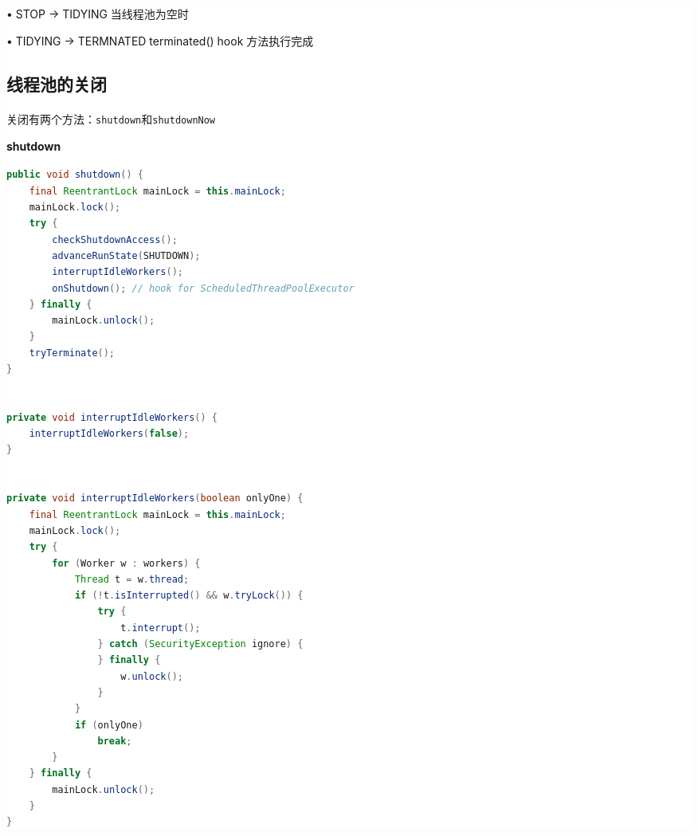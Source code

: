 • STOP -> TIDYING 当线程池为空时

• TIDYING -> TERMNATED terminated() hook 方法执行完成



## 线程池的关闭

关闭有两个方法：`shutdown`和`shutdownNow`

**shutdown**

```java
public void shutdown() {
    final ReentrantLock mainLock = this.mainLock;
    mainLock.lock();
    try {
        checkShutdownAccess();
        advanceRunState(SHUTDOWN);
        interruptIdleWorkers();
        onShutdown(); // hook for ScheduledThreadPoolExecutor
    } finally {
        mainLock.unlock();
    }
    tryTerminate();
}


private void interruptIdleWorkers() {
    interruptIdleWorkers(false);
}  


private void interruptIdleWorkers(boolean onlyOne) {
    final ReentrantLock mainLock = this.mainLock;
    mainLock.lock();
    try {
        for (Worker w : workers) {
            Thread t = w.thread;
            if (!t.isInterrupted() && w.tryLock()) {
                try {
                    t.interrupt();
                } catch (SecurityException ignore) {
                } finally {
                    w.unlock();
                }
            }
            if (onlyOne)
                break;
        }
    } finally {
        mainLock.unlock();
    }
}

```
